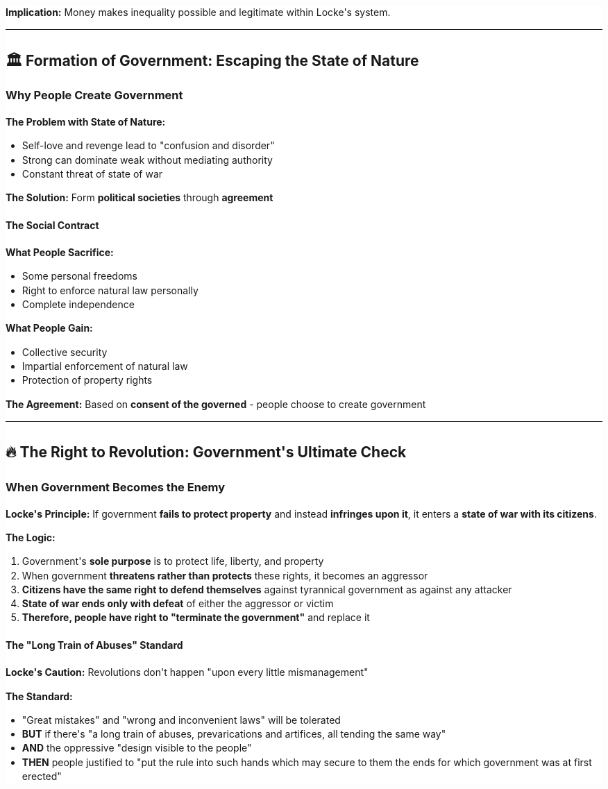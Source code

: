 **Implication:** Money makes inequality possible and legitimate within Locke's system.

---

## 🏛️ Formation of Government: Escaping the State of Nature

### Why People Create Government

**The Problem with State of Nature:**
- Self-love and revenge lead to "confusion and disorder"
- Strong can dominate weak without mediating authority
- Constant threat of state of war

**The Solution:** Form **political societies** through **agreement**

#### The Social Contract

**What People Sacrifice:**
- Some personal freedoms
- Right to enforce natural law personally
- Complete independence

**What People Gain:**
- Collective security
- Impartial enforcement of natural law
- Protection of property rights

**The Agreement:** Based on **consent of the governed** - people choose to create government

---

## 🔥 The Right to Revolution: Government's Ultimate Check

### When Government Becomes the Enemy

**Locke's Principle:** If government **fails to protect property** and instead **infringes upon it**, it enters a **state of war with its citizens**.

**The Logic:**
1. Government's **sole purpose** is to protect life, liberty, and property
2. When government **threatens rather than protects** these rights, it becomes an aggressor
3. **Citizens have the same right to defend themselves** against tyrannical government as against any attacker
4. **State of war ends only with defeat** of either the aggressor or victim
5. **Therefore, people have right to "terminate the government"** and replace it

#### The "Long Train of Abuses" Standard

**Locke's Caution:** Revolutions don't happen "upon every little mismanagement"

**The Standard:**
- "Great mistakes" and "wrong and inconvenient laws" will be tolerated
- **BUT** if there's "a long train of abuses, prevarications and artifices, all tending the same way"
- **AND** the oppressive "design visible to the people"
- **THEN** people justified to "put the rule into such hands which may secure to them the ends for which government was at first erected"
